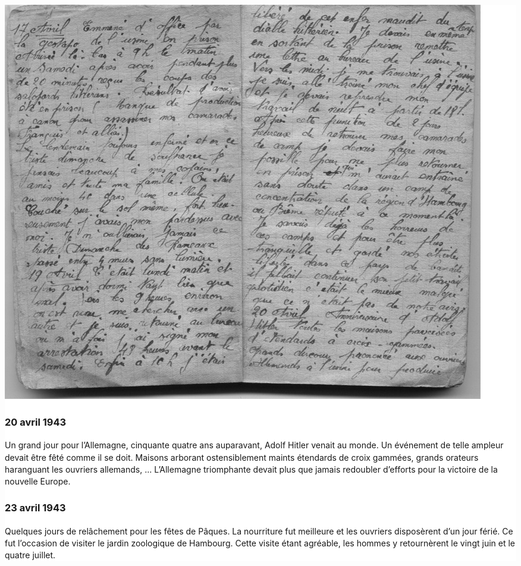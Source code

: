 <img src="jpg/jean/prison.jpg" class="img-responsive" />
</div></div>

### 20 avril 1943

Un grand jour pour l’Allemagne, cinquante quatre ans auparavant, Adolf Hitler
venait au monde. Un événement de telle ampleur devait être fêté comme il se
doit. Maisons arborant ostensiblement maints étendards de croix gammées, grands
orateurs haranguant les ouvriers allemands, ... L’Allemagne triomphante devait
plus que jamais redoubler d’efforts pour la victoire de la nouvelle Europe.

### 23 avril 1943

Quelques jours de relâchement pour les fêtes de Pâques. La nourriture fut
meilleure et les ouvriers disposèrent d’un jour férié. Ce fut l’occasion de
visiter le jardin zoologique de Hambourg. Cette visite étant agréable, les
hommes y retournèrent le vingt juin et le quatre juillet.
